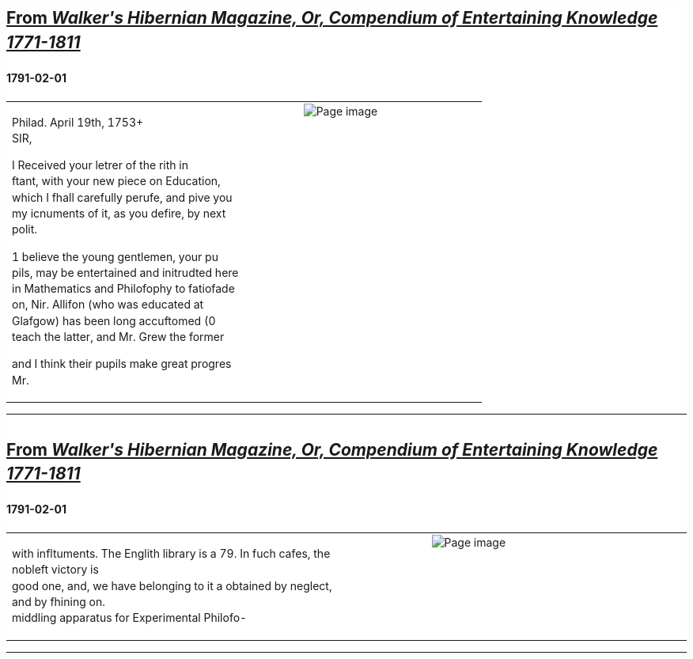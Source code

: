 
## [From _Walker's Hibernian Magazine, Or, Compendium of Entertaining Knowledge 1771-1811_](https://archive.org/details/sim_walkers-hibernian-magazine_1791-02/page/n19/mode/1up?view=theater)

#### 1791-02-01

<table style="width: 100%;"><tr><td style="width: 50%">

  
  
Philad. April 19th, 1753+  
SIR,  
  
I Received your letrer of the rith in  
ftant, with your new piece on Education,  
which I fhall carefully perufe, and pive you  
my icnuments of it, as you defire, by next  
polit.  
  
1 believe the young gentlemen, your pu  
pils, may be entertained and initrudted here  
in Mathematics and Philofophy to fatiofade  
on, Nir. Allifon (who was educated at  
Glafgow) has been long accuftomed (0  
teach the latter, and Mr. Grew the former  
  
and I think their pupils make great progres  
Mr.
</td><td style="width: 50%; max-height: 75%; margin: auto; display: block;">
<img alt="Page image" src="https://iiif.archive.org/iiif/sim_walkers-hibernian-magazine_1791-02&#0036;19/pct:56.015810,72.154150,36.474308,19.614625/600,/0/default.jpg"/>
</td>
</tr></table>

---

## [From _Walker's Hibernian Magazine, Or, Compendium of Entertaining Knowledge 1771-1811_](https://archive.org/details/sim_walkers-hibernian-magazine_1791-02/page/n20/mode/1up?view=theater)

#### 1791-02-01

<table style="width: 100%;"><tr><td style="width: 50%">

  
with infltuments. The Englith library is a 79. In fuch cafes, the nobleft victory is  
good one, and, we have belonging to it a obtained by neglect, and by fhining on.  
middling apparatus for Experimental Philofo-
</td><td style="width: 50%; max-height: 75%; margin: auto; display: block;">
<img alt="Page image" src="https://iiif.archive.org/iiif/sim_walkers-hibernian-magazine_1791-02&#0036;20/pct:8.869565,18.073123,75.699605,3.873518/600,/0/default.jpg"/>
</td>
</tr></table>

---